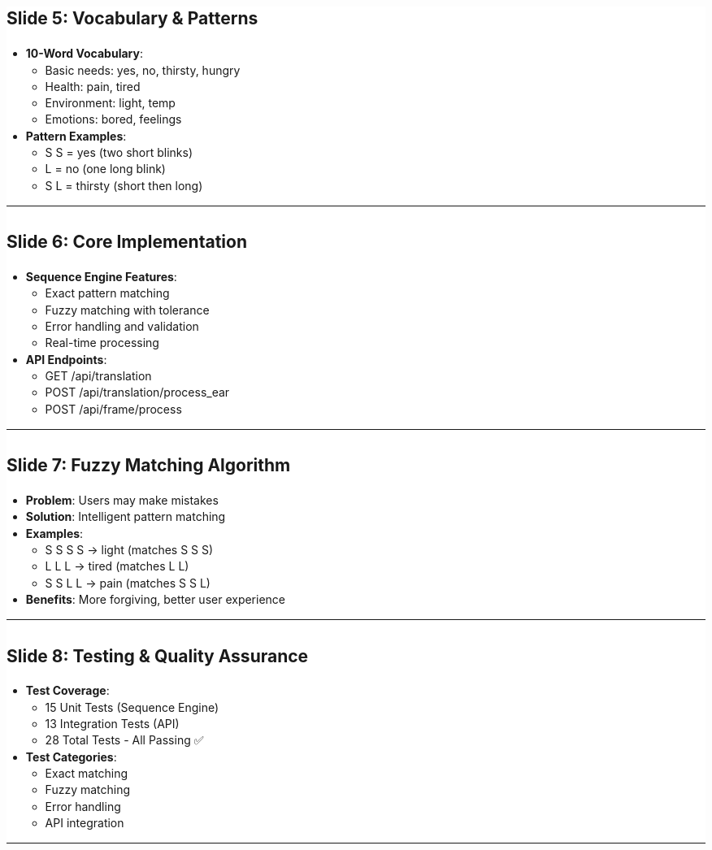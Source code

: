 
## **Slide 5: Vocabulary & Patterns**
- **10-Word Vocabulary**:
  - Basic needs: yes, no, thirsty, hungry
  - Health: pain, tired
  - Environment: light, temp
  - Emotions: bored, feelings
- **Pattern Examples**:
  - S S = yes (two short blinks)
  - L = no (one long blink)
  - S L = thirsty (short then long)

---

## **Slide 6: Core Implementation**
- **Sequence Engine Features**:
  - Exact pattern matching
  - Fuzzy matching with tolerance
  - Error handling and validation
  - Real-time processing
- **API Endpoints**:
  - GET /api/translation
  - POST /api/translation/process_ear
  - POST /api/frame/process

---

## **Slide 7: Fuzzy Matching Algorithm**
- **Problem**: Users may make mistakes
- **Solution**: Intelligent pattern matching
- **Examples**:
  - S S S S → light (matches S S S)
  - L L L → tired (matches L L)
  - S S L L → pain (matches S S L)
- **Benefits**: More forgiving, better user experience

---

## **Slide 8: Testing & Quality Assurance**
- **Test Coverage**:
  - 15 Unit Tests (Sequence Engine)
  - 13 Integration Tests (API)
  - 28 Total Tests - All Passing ✅
- **Test Categories**:
  - Exact matching
  - Fuzzy matching
  - Error handling
  - API integration

---
